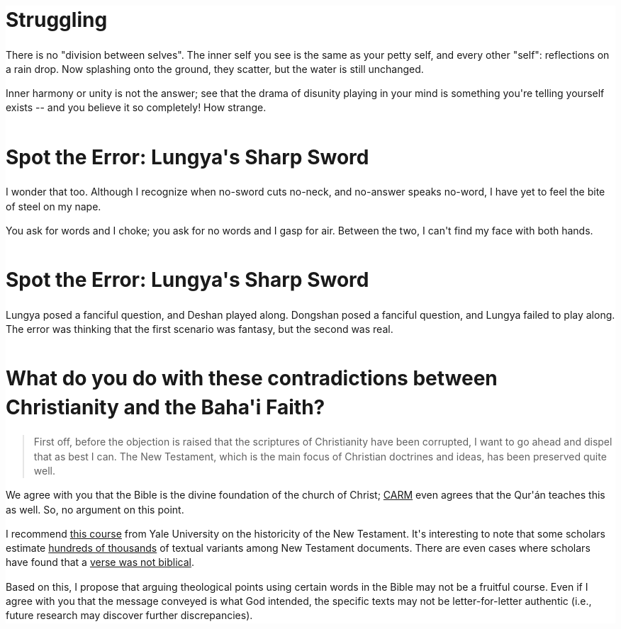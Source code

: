 # Struggling

There is no "division between selves". The inner self you see is the same as
your petty self, and every other "self": reflections on a rain drop. Now
splashing onto the ground, they scatter, but the water is still unchanged.

Inner harmony or unity is not the answer; see that the drama of disunity
playing in your mind is something you're telling yourself exists -- and you
believe it so completely! How strange.

# Spot the Error: Lungya's Sharp Sword

I wonder that too. Although I recognize when no-sword cuts no-neck, and
no-answer speaks no-word, I have yet to feel the bite of steel on my nape.

You ask for words and I choke; you ask for no words and I gasp for air.
Between the two, I can't find my face with both hands.

# Spot the Error: Lungya's Sharp Sword

Lungya posed a fanciful question, and Deshan played along. Dongshan posed a
fanciful question, and Lungya failed to play along. The error was thinking
that the first scenario was fantasy, but the second was real.

# What do you do with these contradictions between Christianity and the Baha'i Faith?

> First off, before the objection is raised that the scriptures of
  Christianity have been corrupted, I want to go ahead and dispel that as best
  I can. The New Testament, which is the main focus of Christian doctrines and
  ideas, has been preserved quite well.

We agree with you that the Bible is the divine foundation of the church of
Christ; [CARM](https://carm.org/quran-says-bible-not-corrupt) even agrees that
the Qur'án teaches this as well. So, no argument on this point.

I recommend [this course](http://oyc.yale.edu/religious-studies/rlst-152) from
Yale University on the historicity of the New Testament. It's interesting to
note that some scholars estimate
[hundreds of thousands](https://en.wikipedia.org/wiki/Textual_variants_in_the_New_Testament)
of textual variants among New Testament documents. There are even cases where
scholars have found that a
[verse was not biblical](https://en.wikipedia.org/wiki/Comma_Johanneum).

Based on this, I propose that arguing theological points using certain words
in the Bible may not be a fruitful course. Even if I agree with you that the
message conveyed is what God intended, the specific texts may not be
letter-for-letter authentic (i.e., future research may discover further
discrepancies).
